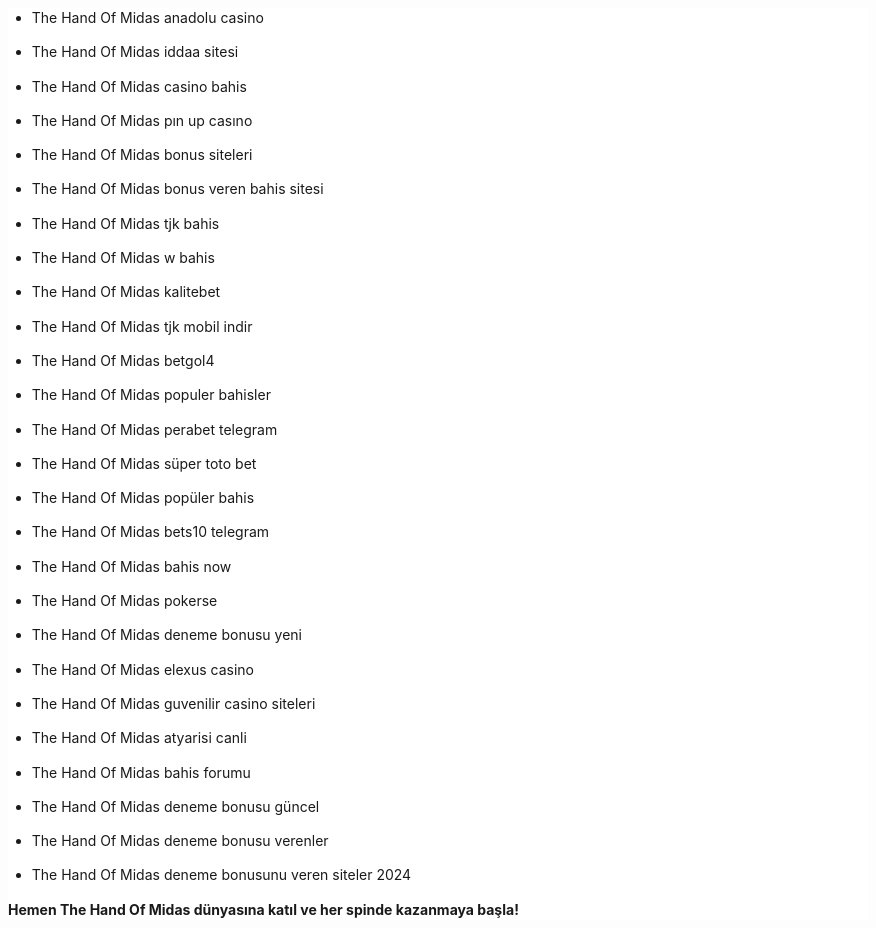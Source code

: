 - The Hand Of Midas anadolu casino

- The Hand Of Midas iddaa sitesi

- The Hand Of Midas casino bahis

- The Hand Of Midas pın up casıno

- The Hand Of Midas bonus siteleri

- The Hand Of Midas bonus veren bahis sitesi

- The Hand Of Midas tjk bahis

- The Hand Of Midas w bahis

- The Hand Of Midas kalitebet

- The Hand Of Midas tjk mobil indir

- The Hand Of Midas betgol4

- The Hand Of Midas populer bahisler

- The Hand Of Midas perabet telegram

- The Hand Of Midas süper toto bet

- The Hand Of Midas popüler bahis

- The Hand Of Midas bets10 telegram

- The Hand Of Midas bahis now

- The Hand Of Midas pokerse

- The Hand Of Midas deneme bonusu yeni

- The Hand Of Midas elexus casino

- The Hand Of Midas guvenilir casino siteleri

- The Hand Of Midas atyarisi canli

- The Hand Of Midas bahis forumu

- The Hand Of Midas deneme bonusu güncel

- The Hand Of Midas deneme bonusu verenler

- The Hand Of Midas deneme bonusunu veren siteler 2024

**Hemen The Hand Of Midas dünyasına katıl ve her spinde kazanmaya başla!**